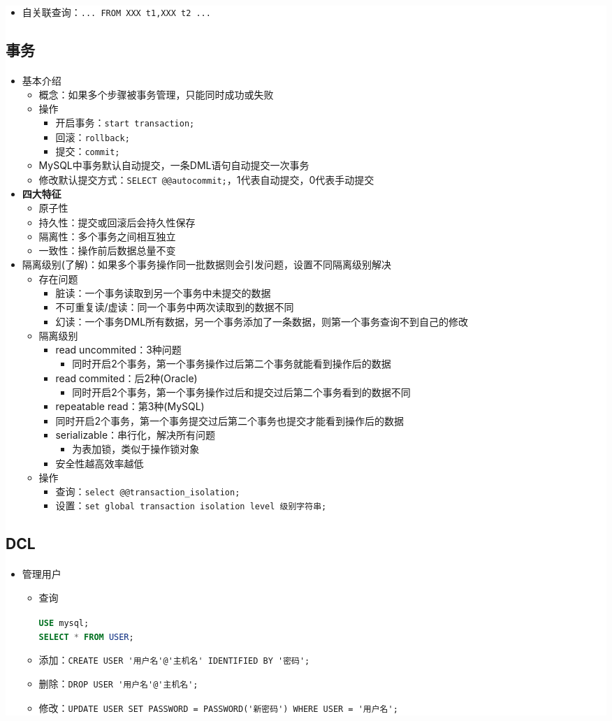   - 自关联查询：`... FROM XXX t1,XXX t2 ...`

## 事务

- 基本介绍
  - 概念：如果多个步骤被事务管理，只能同时成功或失败
  - 操作
    - 开启事务：`start transaction;`
    - 回滚：`rollback;`
    - 提交：`commit;`
  - MySQL中事务默认自动提交，一条DML语句自动提交一次事务
  - 修改默认提交方式：`SELECT @@autocommit;`，1代表自动提交，0代表手动提交
- **四大特征**
  - 原子性
  - 持久性：提交或回滚后会持久性保存
  - 隔离性：多个事务之间相互独立
  - 一致性：操作前后数据总量不变
- 隔离级别(了解)：如果多个事务操作同一批数据则会引发问题，设置不同隔离级别解决
  - 存在问题
    - 脏读：一个事务读取到另一个事务中未提交的数据
    - 不可重复读/虚读：同一个事务中两次读取到的数据不同
    - 幻读：一个事务DML所有数据，另一个事务添加了一条数据，则第一个事务查询不到自己的修改
  - 隔离级别
    - read uncommited：3种问题
      - 同时开启2个事务，第一个事务操作过后第二个事务就能看到操作后的数据
    - read commited：后2种(Oracle)
      - 同时开启2个事务，第一个事务操作过后和提交过后第二个事务看到的数据不同
    - repeatable read：第3种(MySQL)
    - 同时开启2个事务，第一个事务提交过后第二个事务也提交才能看到操作后的数据
    - serializable：串行化，解决所有问题
      - 为表加锁，类似于操作锁对象
    - 安全性越高效率越低
  - 操作
    - 查询：`select @@transaction_isolation;`
    - 设置：`set global transaction isolation level 级别字符串;`

## DCL

- 管理用户

  - 查询

    ```sql
    USE mysql;
    SELECT * FROM USER;
    ```

  - 添加：`CREATE USER '用户名'@'主机名' IDENTIFIED BY '密码';`

  - 删除：`DROP USER '用户名'@'主机名';`

  - 修改：`UPDATE USER SET PASSWORD = PASSWORD('新密码') WHERE USER = '用户名';`
